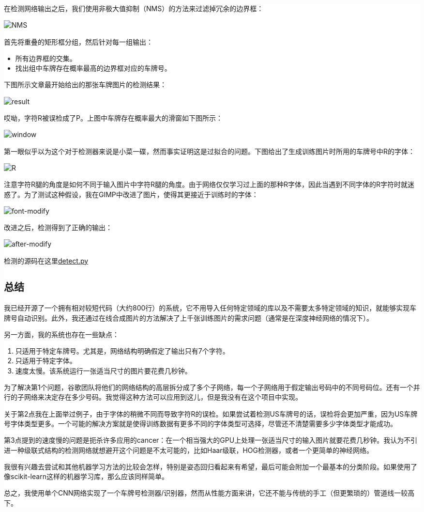 在检测网络输出之后，我们使用非极大值抑制（NMS）的方法来过滤掉冗余的边界框：

![NMS](http://matthewearl.github.io/assets/cnn-anpr/out.jpg)

首先将重叠的矩形框分组，然后针对每一组输出：

 * 所有边界框的交集。
 * 找出组中车牌存在概率最高的边界框对应的车牌号。

下图所示文章最开始给出的那张车牌图片的检测结果：

![result](http://matthewearl.github.io/assets/cnn-anpr/out-bad.jpg)

哎呦，字符R被误检成了P。上图中车牌存在概率最大的滑窗如下图所示：

![window](http://matthewearl.github.io/assets/cnn-anpr/bad-window.png)

第一眼似乎以为这个对于检测器来说是小菜一碟，然而事实证明这是过拟合的问题。下图给出了生成训练图片时所用的车牌号中R的字体：

![R](http://matthewearl.github.io/assets/cnn-anpr/R.png)

注意字符R腿的角度是如何不同于输入图片中字符R腿的角度。由于网络仅仅学习过上面的那种R字体，因此当遇到不同字体的R字符时就迷惑了。为了测试这种假设，我在GIMP中改进了图片，使得其更接近于训练时的字体：

![font-modify](http://matthewearl.github.io/assets/cnn-anpr/gimp-anim.gif)

改进之后，检测得到了正确的输出：

![after-modify](http://matthewearl.github.io/assets/cnn-anpr/out-better.jpg)

检测的源码在这里[detect.py](https://github.com/matthewearl/deep-anpr/blob/master/detect.py)

## 总结

我已经开源了一个拥有相对较短代码（大约800行）的系统，它不用导入任何特定领域的库以及不需要太多特定领域的知识，就能够实现车牌号自动识别。此外，我还通过在线合成图片的方法解决了上千张训练图片的需求问题（通常是在深度神经网络的情况下）。

另一方面，我的系统也存在一些缺点：

 1. 只适用于特定车牌号。尤其是，网络结构明确假定了输出只有7个字符。
 2. 只适用于特定字体。
 3. 速度太慢。该系统运行一张适当尺寸的图片要花费几秒钟。

为了解决第1个问题，谷歌团队将他们的网络结构的高层拆分成了多个子网络，每一个子网络用于假定输出号码中的不同号码位。还有一个并行的子网络来决定存在多少号码。我觉得这种方法可以应用到这儿，但是我没有在这个项目中实现。

关于第2点我在上面举过例子，由于字体的稍微不同而导致字符R的误检。如果尝试着检测US车牌号的话，误检将会更加严重，因为US车牌号字体类型更多。一个可能的解决方案就是使得训练数据有更多不同的字体类型可选择，尽管还不清楚需要多少字体类型才能成功。

第3点提到的速度慢的问题是扼杀许多应用的cancer：在一个相当强大的GPU上处理一张适当尺寸的输入图片就要花费几秒钟。我认为不引进一种级联式结构的检测网络就想避开这个问题是不太可能的，比如Haar级联，HOG检测器，或者一个更简单的神经网络。

我很有兴趣去尝试和其他机器学习方法的比较会怎样，特别是姿态回归看起来有希望，最后可能会附加一个最基本的分类阶段。如果使用了像scikit-learn这样的机器学习库，那么应该同样简单。

总之，我使用单个CNN网络实现了一个车牌号检测器/识别器，然而从性能方面来讲，它还不能与传统的手工（但更繁琐的）管道线一较高下。